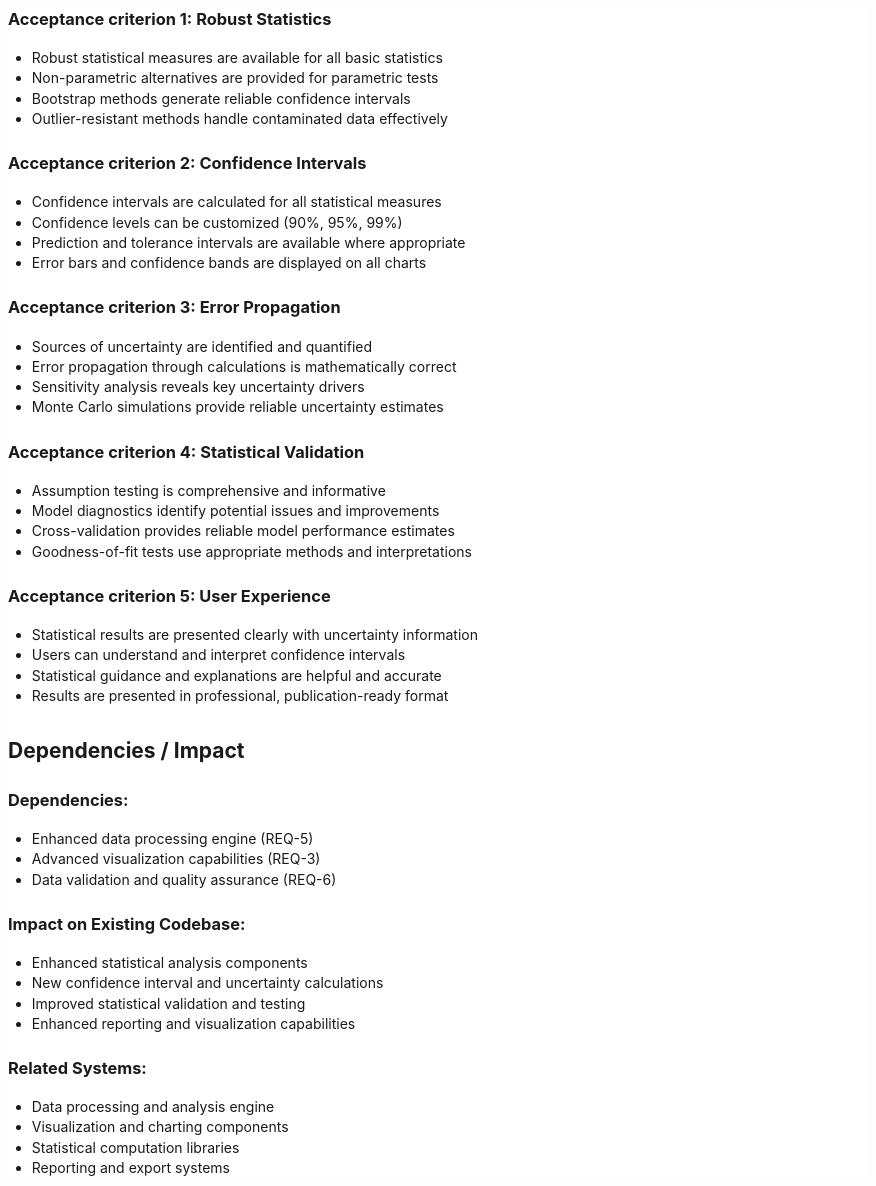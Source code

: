 ### Acceptance criterion 1: Robust Statistics
- Robust statistical measures are available for all basic statistics
- Non-parametric alternatives are provided for parametric tests
- Bootstrap methods generate reliable confidence intervals
- Outlier-resistant methods handle contaminated data effectively

### Acceptance criterion 2: Confidence Intervals
- Confidence intervals are calculated for all statistical measures
- Confidence levels can be customized (90%, 95%, 99%)
- Prediction and tolerance intervals are available where appropriate
- Error bars and confidence bands are displayed on all charts

### Acceptance criterion 3: Error Propagation
- Sources of uncertainty are identified and quantified
- Error propagation through calculations is mathematically correct
- Sensitivity analysis reveals key uncertainty drivers
- Monte Carlo simulations provide reliable uncertainty estimates

### Acceptance criterion 4: Statistical Validation
- Assumption testing is comprehensive and informative
- Model diagnostics identify potential issues and improvements
- Cross-validation provides reliable model performance estimates
- Goodness-of-fit tests use appropriate methods and interpretations

### Acceptance criterion 5: User Experience
- Statistical results are presented clearly with uncertainty information
- Users can understand and interpret confidence intervals
- Statistical guidance and explanations are helpful and accurate
- Results are presented in professional, publication-ready format

## Dependencies / Impact

### Dependencies:
- Enhanced data processing engine (REQ-5)
- Advanced visualization capabilities (REQ-3)
- Data validation and quality assurance (REQ-6)

### Impact on Existing Codebase:
- Enhanced statistical analysis components
- New confidence interval and uncertainty calculations
- Improved statistical validation and testing
- Enhanced reporting and visualization capabilities

### Related Systems:
- Data processing and analysis engine
- Visualization and charting components
- Statistical computation libraries
- Reporting and export systems
